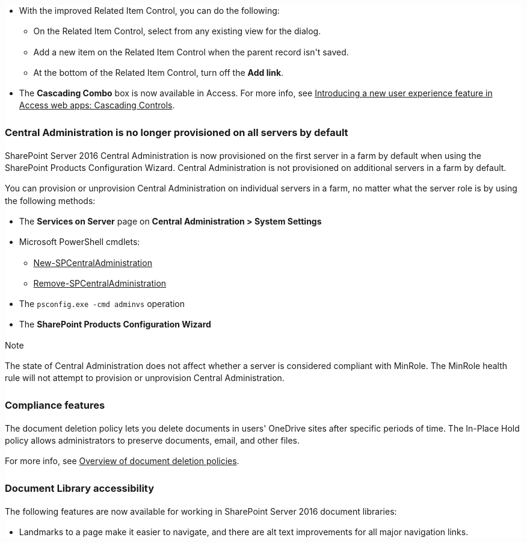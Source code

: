 - With the improved Related Item Control, you can do the following:
    
  - On the Related Item Control, select from any existing view for the dialog.
    
  - Add a new item on the Related Item Control when the parent record isn't saved.
    
  - At the bottom of the Related Item Control, turn off the **Add link**. 
    
- The **Cascading Combo** box is now available in Access. For more info, see [Introducing a new user experience feature in Access web apps: Cascading Controls](https://go.microsoft.com/fwlink/p/?LinkID=620219&amp;clcid=0x4809).
    
### Central Administration is no longer provisioned on all servers by default
<a name="access"> </a>

SharePoint Server 2016 Central Administration is now provisioned on the first server in a farm by default when using the SharePoint Products Configuration Wizard. Central Administration is not provisioned on additional servers in a farm by default.
  
You can provision or unprovision Central Administration on individual servers in a farm, no matter what the server role is by using the following methods:
  
- The **Services on Server** page on **Central Administration \> System Settings**
    
- Microsoft PowerShell cmdlets:
    
  - [New-SPCentralAdministration](/powershell/module/sharepoint-server/New-SPCentralAdministration)
    
  - [Remove-SPCentralAdministration](/powershell/module/sharepoint-server/Remove-SPCentralAdministration)
    
- The  `psconfig.exe -cmd adminvs` operation 
    
- The **SharePoint Products Configuration Wizard**
    
> [!NOTE]
> The state of Central Administration does not affect whether a server is considered compliant with MinRole. The MinRole health rule will not attempt to provision or unprovision Central Administration. 
  
### Compliance features
<a name="compliance"> </a>

The document deletion policy lets you delete documents in users' OneDrive sites after specific periods of time. The In-Place Hold policy allows administrators to preserve documents, email, and other files.
  
For more info, see [Overview of document deletion policies](https://go.microsoft.com/fwlink/p/?LinkID=620220&amp;clcid=0x4809).
  
### Document Library accessibility
<a name="doclib"> </a>

The following features are now available for working in SharePoint Server 2016 document libraries:
  
- Landmarks to a page make it easier to navigate, and there are alt text improvements for all major navigation links.
    